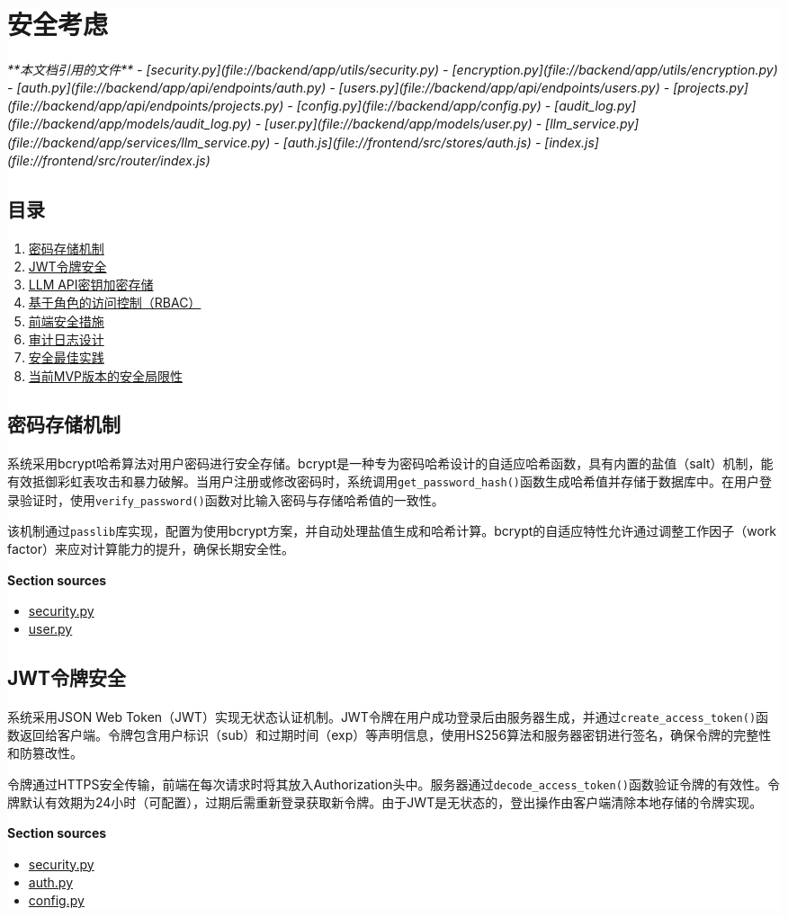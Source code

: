 # 安全考虑

<cite>
**本文档引用的文件**   
- [security.py](file://backend/app/utils/security.py)
- [encryption.py](file://backend/app/utils/encryption.py)
- [auth.py](file://backend/app/api/endpoints/auth.py)
- [users.py](file://backend/app/api/endpoints/users.py)
- [projects.py](file://backend/app/api/endpoints/projects.py)
- [config.py](file://backend/app/config.py)
- [audit_log.py](file://backend/app/models/audit_log.py)
- [user.py](file://backend/app/models/user.py)
- [llm_service.py](file://backend/app/services/llm_service.py)
- [auth.js](file://frontend/src/stores/auth.js)
- [index.js](file://frontend/src/router/index.js)
</cite>

## 目录
1. [密码存储机制](#密码存储机制)
2. [JWT令牌安全](#jwt令牌安全)
3. [LLM API密钥加密存储](#llm-api密钥加密存储)
4. [基于角色的访问控制（RBAC）](#基于角色的访问控制rbac)
5. [前端安全措施](#前端安全措施)
6. [审计日志设计](#审计日志设计)
7. [安全最佳实践](#安全最佳实践)
8. [当前MVP版本的安全局限性](#当前mvp版本的安全局限性)

## 密码存储机制

系统采用bcrypt哈希算法对用户密码进行安全存储。bcrypt是一种专为密码哈希设计的自适应哈希函数，具有内置的盐值（salt）机制，能有效抵御彩虹表攻击和暴力破解。当用户注册或修改密码时，系统调用`get_password_hash()`函数生成哈希值并存储于数据库中。在用户登录验证时，使用`verify_password()`函数对比输入密码与存储哈希值的一致性。

该机制通过`passlib`库实现，配置为使用bcrypt方案，并自动处理盐值生成和哈希计算。bcrypt的自适应特性允许通过调整工作因子（work factor）来应对计算能力的提升，确保长期安全性。

**Section sources**
- [security.py](file://backend/app/utils/security.py#L13-L15)
- [user.py](file://backend/app/models/user.py#L15-L16)

## JWT令牌安全

系统采用JSON Web Token（JWT）实现无状态认证机制。JWT令牌在用户成功登录后由服务器生成，并通过`create_access_token()`函数返回给客户端。令牌包含用户标识（sub）和过期时间（exp）等声明信息，使用HS256算法和服务器密钥进行签名，确保令牌的完整性和防篡改性。

令牌通过HTTPS安全传输，前端在每次请求时将其放入Authorization头中。服务器通过`decode_access_token()`函数验证令牌的有效性。令牌默认有效期为24小时（可配置），过期后需重新登录获取新令牌。由于JWT是无状态的，登出操作由客户端清除本地存储的令牌实现。

**Section sources**
- [security.py](file://backend/app/utils/security.py#L23-L33)
- [auth.py](file://backend/app/api/endpoints/auth.py#L30-L38)
- [config.py](file://backend/app/config.py#L18-L20)
